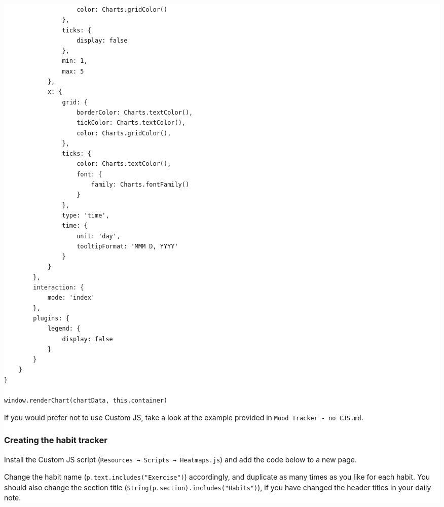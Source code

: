 ```
					color: Charts.gridColor()
				},
				ticks: {
					display: false
				},
				min: 1,
				max: 5
			},
			x: {
				grid: {
					borderColor: Charts.textColor(),
					tickColor: Charts.textColor(),
					color: Charts.gridColor(),
				},
				ticks: {
					color: Charts.textColor(),
					font: {
					    family: Charts.fontFamily()
				    }
				},
				type: 'time',
				time: {
					unit: 'day',
					tooltipFormat: 'MMM D, YYYY'
				}
			}
		},
		interaction: {
            mode: 'index'
        },
        plugins: {
	        legend: {
		        display: false
	        }
        }
	}
}

window.renderChart(chartData, this.container)
```

If you would prefer not to use Custom JS, take a look at the example provided in `Mood Tracker - no CJS.md`.

### Creating the habit tracker

Install the Custom JS script (`Resources → Scripts → Heatmaps.js`) and add the code below to a new page.

Change the habit name (`p.text.includes("Exercise")`) accordingly, and duplicate as many times as you like for each habit. You should also change the section title (`String(p.section).includes("Habits")`), if you have changed the header titles in your daily note.
